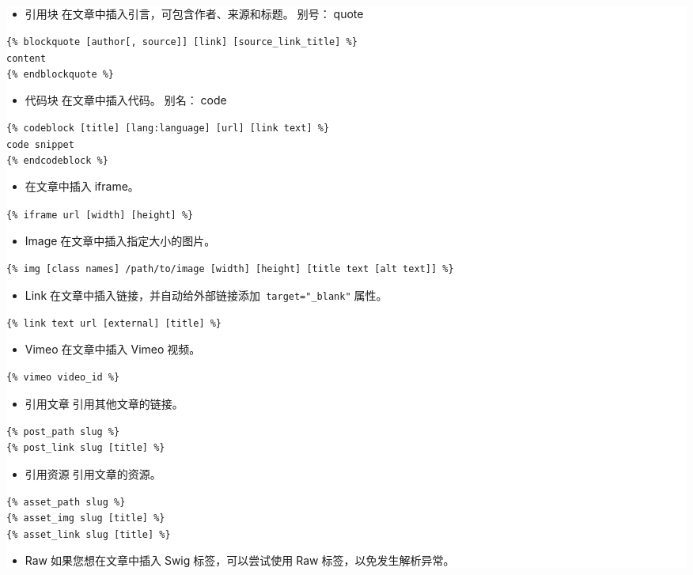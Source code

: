 * 引用块
在文章中插入引言，可包含作者、来源和标题。
别号： quote
```
{% blockquote [author[, source]] [link] [source_link_title] %}
content
{% endblockquote %}
```
* 代码块
在文章中插入代码。
别名： code
```
{% codeblock [title] [lang:language] [url] [link text] %}
code snippet
{% endcodeblock %}
```
* 在文章中插入 iframe。

```
{% iframe url [width] [height] %}

```
* Image
在文章中插入指定大小的图片。

```
{% img [class names] /path/to/image [width] [height] [title text [alt text]] %}

```
* Link
在文章中插入链接，并自动给外部链接添加` target="_blank"` 属性。

```
{% link text url [external] [title] %}

```

* Vimeo
在文章中插入 Vimeo 视频。

```
{% vimeo video_id %}

```

* 引用文章
引用其他文章的链接。

```
{% post_path slug %}
{% post_link slug [title] %}

```
* 引用资源
引用文章的资源。

```
{% asset_path slug %}
{% asset_img slug [title] %}
{% asset_link slug [title] %}

```
* Raw
如果您想在文章中插入 Swig 标签，可以尝试使用 Raw 标签，以免发生解析异常。
